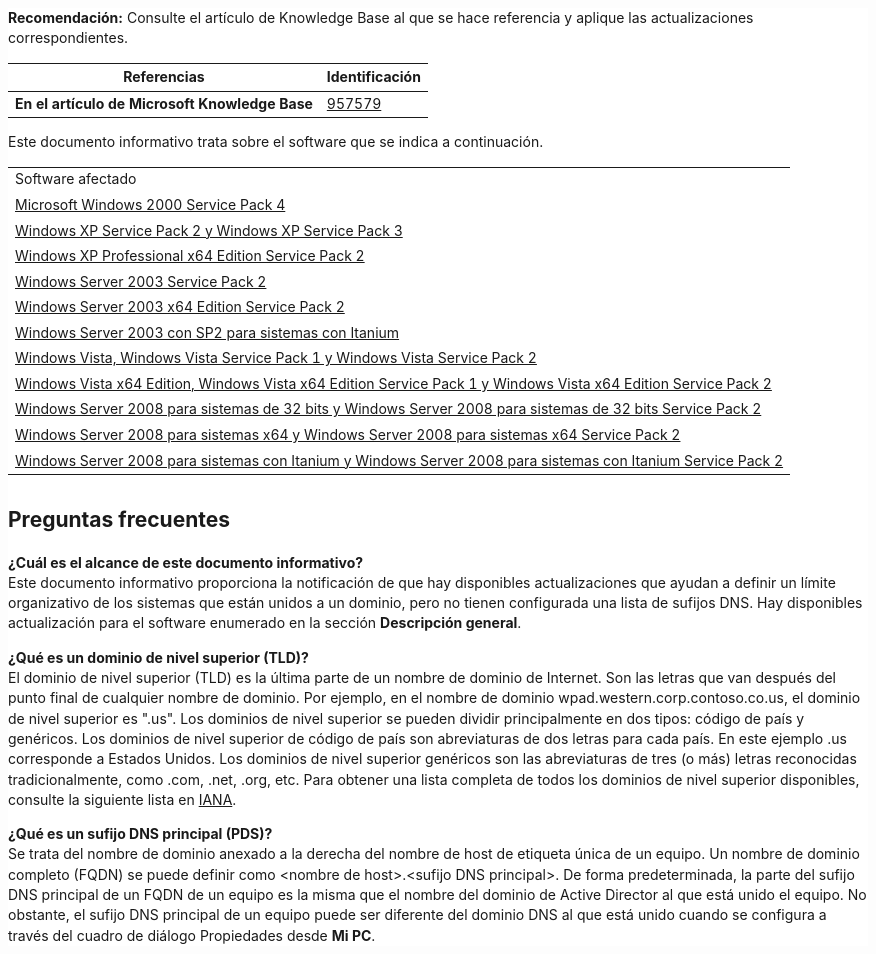 **Recomendación:** Consulte el artículo de Knowledge Base al que se hace referencia y aplique las actualizaciones correspondientes.

| Referencias                                    | Identificación                                   |
|------------------------------------------------|--------------------------------------------------|
| **En el artículo de Microsoft Knowledge Base** | [957579](http://support.microsoft.com/kb/957579) |

Este documento informativo trata sobre el software que se indica a continuación.

|                                                                                                                                                                                                                 |
|-----------------------------------------------------------------------------------------------------------------------------------------------------------------------------------------------------------------|
| Software afectado                                                                                                                                                                                               |
| [Microsoft Windows 2000 Service Pack 4](http://www.microsoft.com/downloads/details.aspx?familyid=1d679ab2-76f5-4c85-a619-c59f7c40b0fd)                                                                          |
| [Windows XP Service Pack 2 y Windows XP Service Pack 3](http://www.microsoft.com/downloads/details.aspx?familyid=ffeafa57-ee1a-4009-92ca-12b4397b7d36)                                                          |
| [Windows XP Professional x64 Edition Service Pack 2](http://www.microsoft.com/downloads/details.aspx?familyid=e9213925-cce9-4b26-9a74-adc037e07d67)                                                             |
| [Windows Server 2003 Service Pack 2](http://www.microsoft.com/downloads/details.aspx?familyid=dfcc9a4a-dde3-4e6b-847c-30313e92e1f1)                                                                             |
| [Windows Server 2003 x64 Edition Service Pack 2](http://www.microsoft.com/downloads/details.aspx?familyid=e698b036-dd4b-4088-a3f8-3c00fe3bb1e4)                                                                 |
| [Windows Server 2003 con SP2 para sistemas con Itanium](http://www.microsoft.com/downloads/details.aspx?familyid=50ade294-3abe-4149-988c-042eda6a77dd)                                                          |
| [Windows Vista, Windows Vista Service Pack 1 y Windows Vista Service Pack 2](http://www.microsoft.com/downloads/details.aspx?familyid=940bb21c-037b-45d8-8d4e-e35e823f112a)                                     |
| [Windows Vista x64 Edition, Windows Vista x64 Edition Service Pack 1 y Windows Vista x64 Edition Service Pack 2](http://www.microsoft.com/downloads/details.aspx?familyid=ba721fa8-2a5c-4ffa-8df2-d92fca9c0066) |
| [Windows Server 2008 para sistemas de 32 bits y Windows Server 2008 para sistemas de 32 bits Service Pack 2](http://www.microsoft.com/downloads/details.aspx?familyid=0f135cb6-f7d0-4efa-b9aa-8da996017ee7)     |
| [Windows Server 2008 para sistemas x64 y Windows Server 2008 para sistemas x64 Service Pack 2](http://www.microsoft.com/downloads/details.aspx?familyid=0c3d65b5-51fa-4ecc-9ecd-3356782058b9)                   |
| [Windows Server 2008 para sistemas con Itanium y Windows Server 2008 para sistemas con Itanium Service Pack 2](http://www.microsoft.com/downloads/details.aspx?familyid=9784a39d-f7ea-43b0-a7be-4b488f721ffc)   |

Preguntas frecuentes
--------------------

**¿Cuál es el alcance de este documento informativo?**  
Este documento informativo proporciona la notificación de que hay disponibles actualizaciones que ayudan a definir un límite organizativo de los sistemas que están unidos a un dominio, pero no tienen configurada una lista de sufijos DNS. Hay disponibles actualización para el software enumerado en la sección **Descripción general**.

**¿Qué es un dominio de nivel superior (TLD)?**  
El dominio de nivel superior (TLD) es la última parte de un nombre de dominio de Internet. Son las letras que van después del punto final de cualquier nombre de dominio. Por ejemplo, en el nombre de dominio wpad.western.corp.contoso.co.us, el dominio de nivel superior es ".us". Los dominios de nivel superior se pueden dividir principalmente en dos tipos: código de país y genéricos. Los dominios de nivel superior de código de país son abreviaturas de dos letras para cada país. En este ejemplo .us corresponde a Estados Unidos. Los dominios de nivel superior genéricos son las abreviaturas de tres (o más) letras reconocidas tradicionalmente, como .com, .net, .org, etc. Para obtener una lista completa de todos los dominios de nivel superior disponibles, consulte la siguiente lista en [IANA](http://data.iana.org/tld/tlds-alpha-by-domain.txt).

**¿Qué es un sufijo DNS principal (PDS)?**  
Se trata del nombre de dominio anexado a la derecha del nombre de host de etiqueta única de un equipo. Un nombre de dominio completo (FQDN) se puede definir como &lt;nombre de host&gt;.&lt;sufijo DNS principal&gt;. De forma predeterminada, la parte del sufijo DNS principal de un FQDN de un equipo es la misma que el nombre del dominio de Active Director al que está unido el equipo. No obstante, el sufijo DNS principal de un equipo puede ser diferente del dominio DNS al que está unido cuando se configura a través del cuadro de diálogo Propiedades desde **Mi PC**.
